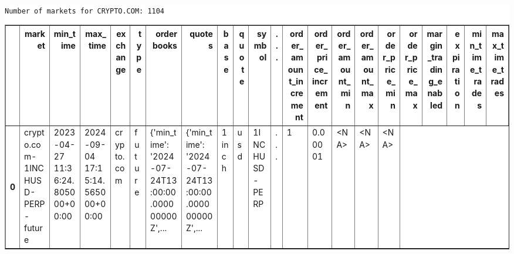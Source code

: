 
    
    Number of markets for CRYPTO.COM: 1104
    



<div>
<style scoped>
    .dataframe tbody tr th:only-of-type {
        vertical-align: middle;
    }

    .dataframe tbody tr th {
        vertical-align: top;
    }

    .dataframe thead th {
        text-align: right;
    }
</style>
<table border="1" class="dataframe">
  <thead>
    <tr style="text-align: right;">
      <th></th>
      <th>market</th>
      <th>min_time</th>
      <th>max_time</th>
      <th>exchange</th>
      <th>type</th>
      <th>orderbooks</th>
      <th>quotes</th>
      <th>base</th>
      <th>quote</th>
      <th>symbol</th>
      <th>...</th>
      <th>order_amount_increment</th>
      <th>order_price_increment</th>
      <th>order_amount_min</th>
      <th>order_amount_max</th>
      <th>order_price_min</th>
      <th>order_price_max</th>
      <th>margin_trading_enabled</th>
      <th>expiration</th>
      <th>min_time_trades</th>
      <th>max_time_trades</th>
    </tr>
  </thead>
  <tbody>
    <tr>
      <th>0</th>
      <td>crypto.com-1INCHUSD-PERP-future</td>
      <td>2023-04-27 11:36:24.805000+00:00</td>
      <td>2024-09-04 17:15:14.565000+00:00</td>
      <td>crypto.com</td>
      <td>future</td>
      <td>{'min_time': '2024-07-24T13:00:00.000000000Z',...</td>
      <td>{'min_time': '2024-07-24T13:00:00.000000000Z',...</td>
      <td>1inch</td>
      <td>usd</td>
      <td>1INCHUSD-PERP</td>
      <td>...</td>
      <td>1</td>
      <td>0.00001</td>
      <td>&lt;NA&gt;</td>
      <td>&lt;NA&gt;</td>
      <td>&lt;NA&gt;</td>